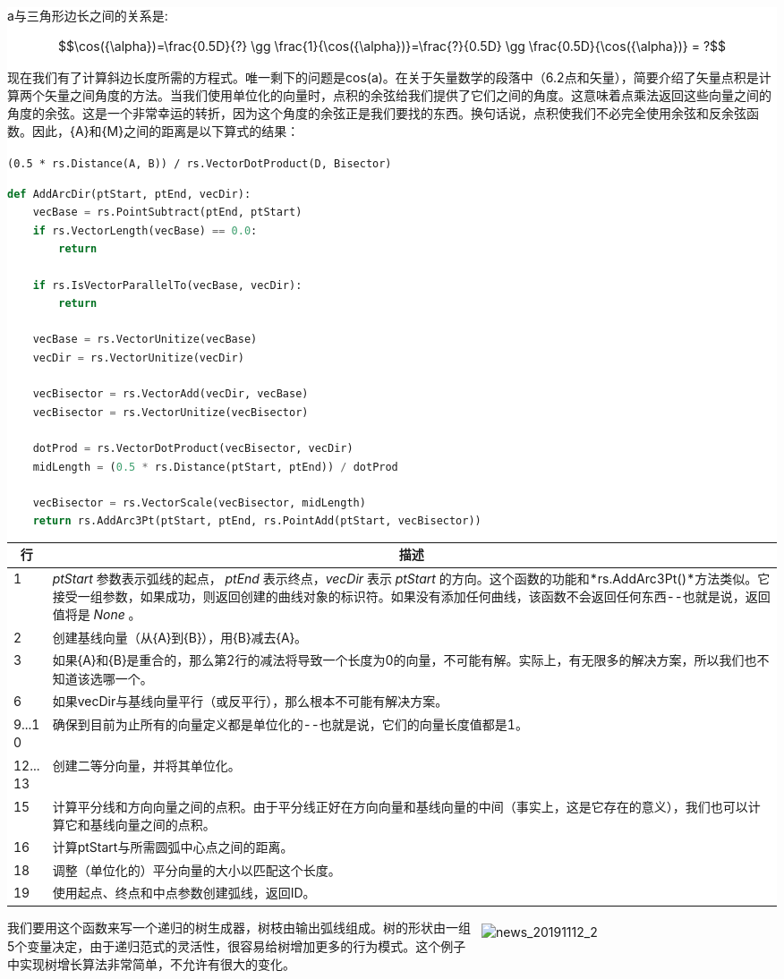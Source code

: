 a与三角形边长之间的关系是:

$$\cos({\alpha})=\frac{0.5D}{?} \gg \frac{1}{\cos({\alpha})}=\frac{?}{0.5D} \gg \frac{0.5D}{\cos({\alpha})} = ?$$  

现在我们有了计算斜边长度所需的方程式。唯一剩下的问题是cos(a)。在关于矢量数学的段落中（6.2点和矢量），简要介绍了矢量点积是计算两个矢量之间角度的方法。当我们使用单位化的向量时，点积的余弦给我们提供了它们之间的角度。这意味着点乘法返回这些向量之间的角度的余弦。这是一个非常幸运的转折，因为这个角度的余弦正是我们要找的东西。换句话说，点积使我们不必完全使用余弦和反余弦函数。因此，{A}和{M}之间的距离是以下算式的结果：

`(0.5 * rs.Distance(A, B)) / rs.VectorDotProduct(D, Bisector)`

```python linenums='1'
def AddArcDir(ptStart, ptEnd, vecDir):
    vecBase = rs.PointSubtract(ptEnd, ptStart)
    if rs.VectorLength(vecBase) == 0.0:
        return

    if rs.IsVectorParallelTo(vecBase, vecDir):
        return

    vecBase = rs.VectorUnitize(vecBase)
    vecDir = rs.VectorUnitize(vecDir)

    vecBisector = rs.VectorAdd(vecDir, vecBase)
    vecBisector = rs.VectorUnitize(vecBisector)

    dotProd = rs.VectorDotProduct(vecBisector, vecDir)
    midLength = (0.5 * rs.Distance(ptStart, ptEnd)) / dotProd

    vecBisector = rs.VectorScale(vecBisector, midLength)
    return rs.AddArc3Pt(ptStart, ptEnd, rs.PointAdd(ptStart, vecBisector))
```

| 行      | 描述                                                                                                                                                                                                                                                            |
| ------- | --------------------------------------------------------------------------------------------------------------------------------------------------------------------------------------------------------------------------------------------------------------- |
| 1       | *ptStart* 参数表示弧线的起点， *ptEnd* 表示终点，*vecDir* 表示 *ptStart* 的方向。这个函数的功能和*rs.AddArc3Pt()*方法类似。它接受一组参数，如果成功，则返回创建的曲线对象的标识符。如果没有添加任何曲线，该函数不会返回任何东西--也就是说，返回值将是 *None* 。 |
| 2       | 创建基线向量（从{A}到{B}），用{B}减去{A}。                                                                                                                                                                                                                      |
| 3       | 如果{A}和{B}是重合的，那么第2行的减法将导致一个长度为0的向量，不可能有解。实际上，有无限多的解决方案，所以我们也不知道该选哪一个。                                                                                                                              |
| 6       | 如果vecDir与基线向量平行（或反平行），那么根本不可能有解决方案。                                                                                                                                                                                                |
| 9...10  | 确保到目前为止所有的向量定义都是单位化的--也就是说，它们的向量长度值都是1。                                                                                                                                                                                     |
| 12...13 | 创建二等分向量，并将其单位化。                                                                                                                                                                                                                                  |
| 15      | 计算平分线和方向向量之间的点积。由于平分线正好在方向向量和基线向量的中间（事实上，这是它存在的意义），我们也可以计算它和基线向量之间的点积。                                                                                                                    |
| 16      | 计算ptStart与所需圆弧中心点之间的距离。                                                                                                                                                                                                                         |
| 18      | 调整（单位化的）平分向量的大小以匹配这个长度。                                                                                                                                                                                                                  |
| 19      | 使用起点、终点和中点参数创建弧线，返回ID。                                                                                                                                                                                                                      |

<div style="float: left; clear: both;" align="left">
<img src="https://cdn.jsdelivr.net/gh/chinabiue/img@latest/rhino101/primer-arctree.svg" width="325" alt="news_20191112_2" align=right hspace="5" vspace="5"/>
我们要用这个函数来写一个递归的树生成器，树枝由输出弧线组成。树的形状由一组5个变量决定，由于递归范式的灵活性，很容易给树增加更多的行为模式。这个例子中实现树增长算法非常简单，不允许有很大的变化。
